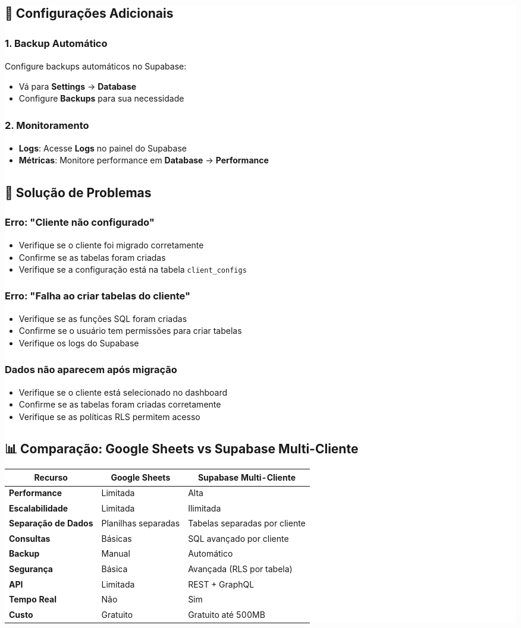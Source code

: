 ## 🔧 Configurações Adicionais

### 1. Backup Automático

Configure backups automáticos no Supabase:
- Vá para **Settings** → **Database**
- Configure **Backups** para sua necessidade

### 2. Monitoramento

- **Logs**: Acesse **Logs** no painel do Supabase
- **Métricas**: Monitore performance em **Database** → **Performance**

## 🚨 Solução de Problemas

### Erro: "Cliente não configurado"

- Verifique se o cliente foi migrado corretamente
- Confirme se as tabelas foram criadas
- Verifique se a configuração está na tabela `client_configs`

### Erro: "Falha ao criar tabelas do cliente"

- Verifique se as funções SQL foram criadas
- Confirme se o usuário tem permissões para criar tabelas
- Verifique os logs do Supabase

### Dados não aparecem após migração

- Verifique se o cliente está selecionado no dashboard
- Confirme se as tabelas foram criadas corretamente
- Verifique se as políticas RLS permitem acesso

## 📊 Comparação: Google Sheets vs Supabase Multi-Cliente

| Recurso | Google Sheets | Supabase Multi-Cliente |
|---------|---------------|------------------------|
| **Performance** | Limitada | Alta |
| **Escalabilidade** | Limitada | Ilimitada |
| **Separação de Dados** | Planilhas separadas | Tabelas separadas por cliente |
| **Consultas** | Básicas | SQL avançado por cliente |
| **Backup** | Manual | Automático |
| **Segurança** | Básica | Avançada (RLS por tabela) |
| **API** | Limitada | REST + GraphQL |
| **Tempo Real** | Não | Sim |
| **Custo** | Gratuito | Gratuito até 500MB |
